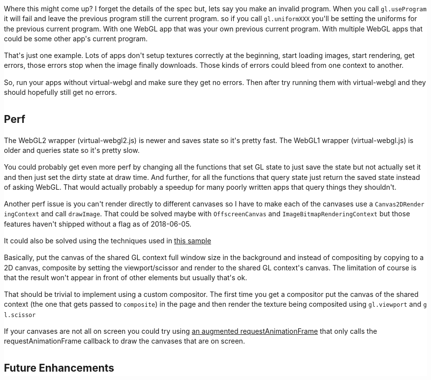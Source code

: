   Where this might come up? I forget the details of the spec but,
  lets say you make an invalid program. When you call `gl.useProgram`
  it will fail and leave the previous program still the current program.
  so if you call `gl.uniformXXX` you'll be setting the uniforms for
  the previous current program. With one WebGL app that was your own
  previous current program. With multiple WebGL apps that could be
  some other app's current program.

  That's just one example. Lots of apps don't setup textures correctly
  at the beginning, start loading images, start rendering, get errors,
  those errors stop when the image finally downloads. Those kinds of
  errors could bleed from one context to another.

  So, run your apps without virtual-webgl and make sure they
  get no errors. Then after try running them with virtual-webgl
  and they should hopefully still get no errors.

## Perf

The WebGL2 wrapper (virtual-webgl2.js) is newer and saves state so it's pretty fast. 
The WebGL1 wrapper (virtual-webgl.js) is older and queries state so it's pretty slow.

You could probably get even more perf by changing all the functions that set GL state
to just save the state but not actually set it and then just set the dirty state
at draw time. And further, for all the functions that query state just return the
saved state instead of asking WebGL. That would actually probably a speedup for
many poorly written apps that query things they shouldn't.

Another perf issue is you can't render directly to different canvases so I have
to make each of the canvases use a `Canvas2DRenderingContext` and call
`drawImage`. That could be solved maybe with `OffscreenCanvas` and
`ImageBitmapRenderingContext` but those features haven't shipped without a flag
as of 2018-06-05.

It could also be solved using the techniques used in
[this sample](http://twgljs.org/examples/itemlist.html)

Basically, put the canvas of the shared GL context full window size in the
background and instead of compositing by copying to a 2D canvas, composite by
setting the viewport/scissor and render to the shared GL context's canvas. The
limitation of course is that the result won't appear in front of other elements
but usually that's ok.

That should be trivial to implement using a custom compositor. The first time
you get a compositor put the canvas of the shared context (the one that gets
passed to `composite`) in the page and then render the texture being composited
using `gl.viewport` and `gl.scissor`

If your canvases are not all on screen you could try using
[an augmented requestAnimationFrame](https://github.com/greggman/requestanimationframe-fix.js)
that only calls the requestAnimationFrame callback to draw the canvases that are on screen.

## Future Enhancements
